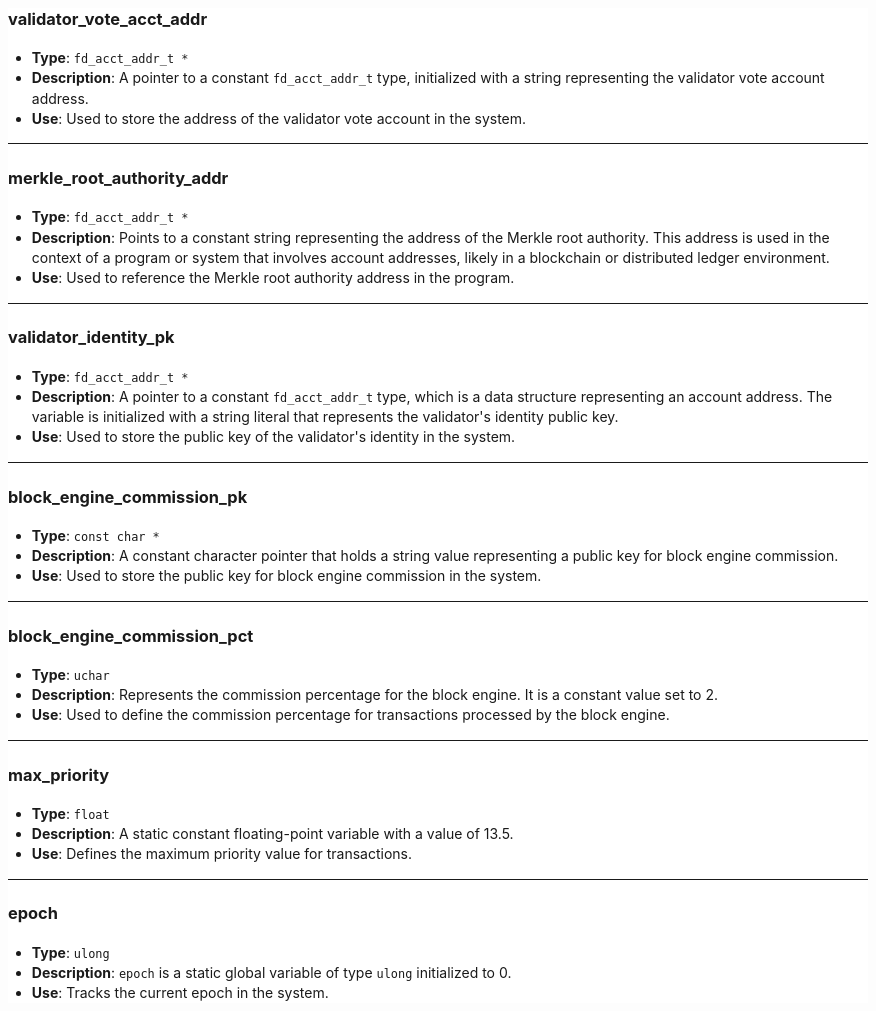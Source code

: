 ### validator\_vote\_acct\_addr
- **Type**: ``fd_acct_addr_t *``
- **Description**: A pointer to a constant `fd_acct_addr_t` type, initialized with a string representing the validator vote account address.
- **Use**: Used to store the address of the validator vote account in the system.


---
### merkle\_root\_authority\_addr
- **Type**: ``fd_acct_addr_t *``
- **Description**: Points to a constant string representing the address of the Merkle root authority. This address is used in the context of a program or system that involves account addresses, likely in a blockchain or distributed ledger environment.
- **Use**: Used to reference the Merkle root authority address in the program.


---
### validator\_identity\_pk
- **Type**: ``fd_acct_addr_t *``
- **Description**: A pointer to a constant `fd_acct_addr_t` type, which is a data structure representing an account address. The variable is initialized with a string literal that represents the validator's identity public key.
- **Use**: Used to store the public key of the validator's identity in the system.


---
### block\_engine\_commission\_pk
- **Type**: ``const char *``
- **Description**: A constant character pointer that holds a string value representing a public key for block engine commission.
- **Use**: Used to store the public key for block engine commission in the system.


---
### block\_engine\_commission\_pct
- **Type**: ``uchar``
- **Description**: Represents the commission percentage for the block engine. It is a constant value set to 2.
- **Use**: Used to define the commission percentage for transactions processed by the block engine.


---
### max\_priority
- **Type**: ``float``
- **Description**: A static constant floating-point variable with a value of 13.5.
- **Use**: Defines the maximum priority value for transactions.


---
### epoch
- **Type**: `ulong`
- **Description**: `epoch` is a static global variable of type `ulong` initialized to 0.
- **Use**: Tracks the current epoch in the system.
